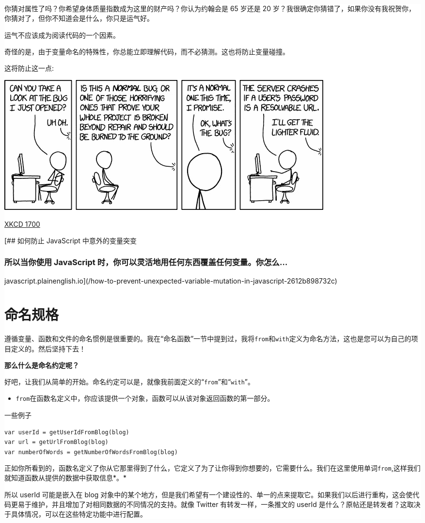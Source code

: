 你猜对属性了吗？你希望身体质量指数成为这里的财产吗？你认为约翰会是 65 岁还是 20 岁？我很确定你猜错了，如果你没有我祝贺你，你猜对了，但你不知道会是什么，你只是运气好。

运气不应该成为阅读代码的一个因素。

奇怪的是，由于变量命名的特殊性，你总能立即理解代码，而不必猜测。这也将防止变量碰撞。

这将防止这一点:

![](img/1a1a67caa99fb254ee75fd95d65c2b83.png)

[XKCD 1700](https://xkcd.com/1700/)

[](/how-to-prevent-unexpected-variable-mutation-in-javascript-2612b898732c) [## 如何防止 JavaScript 中意外的变量突变

### 所以当你使用 JavaScript 时，你可以灵活地用任何东西覆盖任何变量。你怎么…

javascript.plainenglish.io](/how-to-prevent-unexpected-variable-mutation-in-javascript-2612b898732c) 

# 命名规格

遵循变量、函数和文件的命名惯例是很重要的。我在“命名函数”一节中提到过，我将`from`和`with`定义为命名方法，这也是您可以为自己的项目定义的。然后坚持下去！

**那么什么是命名约定呢？**

好吧，让我们从简单的开始。命名约定可以是，就像我前面定义的“`from`”和“`with`”。

*   `from`在函数名定义中，你应该提供一个对象，函数可以从该对象返回函数的第一部分。

一些例子

```
var userId = getUserIdFromBlog(blog)
var url = getUrlFromBlog(blog)
var numberOfWords = getNumberOfWordsFromBlog(blog)
```

正如你所看到的，函数名定义了你从它那里得到了什么，它定义了为了让你得到你想要的，它需要什么。我们在这里使用单词`from`,这样我们就知道函数从提供的数据中获取信息*。*

所以 userId 可能是嵌入在 blog 对象中的某个地方，但是我们希望有一个建设性的、单一的点来提取它。如果我们以后进行重构，这会使代码更易于维护，并且增加了对相同数据的不同情况的支持。就像 Twitter 有转发一样，一条推文的 userId 是什么？原帖还是转发者？这取决于具体情况，可以在这些特定功能中进行配置。
